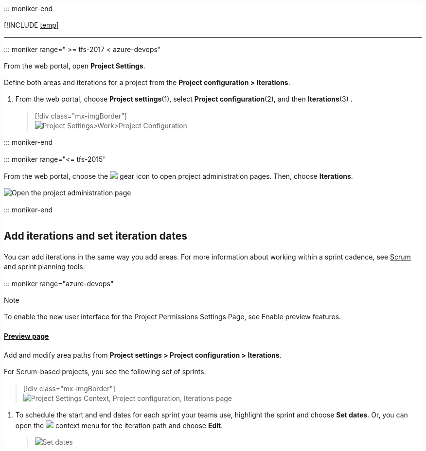 ::: moniker-end

[!INCLUDE [temp](../../includes/note-cli-not-supported.md)]

---

::: moniker range=" >= tfs-2017 < azure-devops"

From the web portal, open **Project Settings**.

Define both areas and iterations for a project from the **Project configuration > Iterations**.

1. From the web portal, choose **Project settings**(1), select **Project configuration**(2), and then **Iterations**(3) .

   > [!div class="mx-imgBorder"]  
   > ![Project Settings>Work>Project Configuration](media/iterations/open-work-project-config-iterations-vert.png)

::: moniker-end

<a id="admin-intro-tfs-2015" />

::: moniker range="<= tfs-2015"

From the web portal, choose the ![ ](../../media/icons/gear_icon.png) gear icon to open project administration pages. Then, choose **Iterations**.

![Open the project administration page](../../media/settings/open-project-settings-tfs-2015.png)

::: moniker-end

<a id="iterations"></a>

## Add iterations and set iteration dates

You can add iterations in the same way you add areas. For more information about working within a sprint cadence, see [Scrum and sprint planning tools](../../boards/sprints/scrum-key-concepts.md).

::: moniker range="azure-devops"

> [!NOTE]  
> To enable the new user interface for the Project Permissions Settings Page, see [Enable preview features](../../project/navigation/preview-features.md).

#### [Preview page](#tab/preview-page)

Add and modify area paths from **Project settings > Project configuration > Iterations**.

For Scrum-based projects, you see the following set of sprints.

> [!div class="mx-imgBorder"]  
> ![Project Settings Context, Project configuration, Iterations page](media/areas/modify-areas-its-iterations-preview.png)

1. To schedule the start and end dates for each sprint your teams use, highlight the sprint and choose **Set dates**. Or, you can open the ![ ](../../media/icons/actions-icon.png) context menu for the iteration path and choose **Edit**.

   > ![Set dates](media/iterations/set-dates-preview.png)
